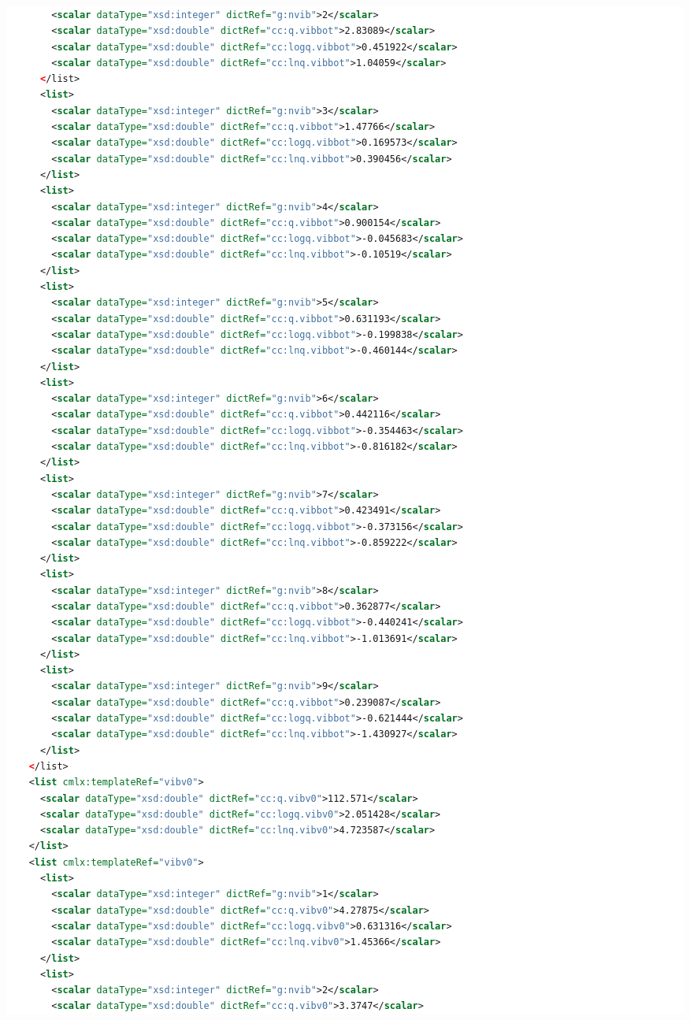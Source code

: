 ```xml
        <scalar dataType="xsd:integer" dictRef="g:nvib">2</scalar>
        <scalar dataType="xsd:double" dictRef="cc:q.vibbot">2.83089</scalar>
        <scalar dataType="xsd:double" dictRef="cc:logq.vibbot">0.451922</scalar>
        <scalar dataType="xsd:double" dictRef="cc:lnq.vibbot">1.04059</scalar>
      </list>
      <list>
        <scalar dataType="xsd:integer" dictRef="g:nvib">3</scalar>
        <scalar dataType="xsd:double" dictRef="cc:q.vibbot">1.47766</scalar>
        <scalar dataType="xsd:double" dictRef="cc:logq.vibbot">0.169573</scalar>
        <scalar dataType="xsd:double" dictRef="cc:lnq.vibbot">0.390456</scalar>
      </list>
      <list>
        <scalar dataType="xsd:integer" dictRef="g:nvib">4</scalar>
        <scalar dataType="xsd:double" dictRef="cc:q.vibbot">0.900154</scalar>
        <scalar dataType="xsd:double" dictRef="cc:logq.vibbot">-0.045683</scalar>
        <scalar dataType="xsd:double" dictRef="cc:lnq.vibbot">-0.10519</scalar>
      </list>
      <list>
        <scalar dataType="xsd:integer" dictRef="g:nvib">5</scalar>
        <scalar dataType="xsd:double" dictRef="cc:q.vibbot">0.631193</scalar>
        <scalar dataType="xsd:double" dictRef="cc:logq.vibbot">-0.199838</scalar>
        <scalar dataType="xsd:double" dictRef="cc:lnq.vibbot">-0.460144</scalar>
      </list>
      <list>
        <scalar dataType="xsd:integer" dictRef="g:nvib">6</scalar>
        <scalar dataType="xsd:double" dictRef="cc:q.vibbot">0.442116</scalar>
        <scalar dataType="xsd:double" dictRef="cc:logq.vibbot">-0.354463</scalar>
        <scalar dataType="xsd:double" dictRef="cc:lnq.vibbot">-0.816182</scalar>
      </list>
      <list>
        <scalar dataType="xsd:integer" dictRef="g:nvib">7</scalar>
        <scalar dataType="xsd:double" dictRef="cc:q.vibbot">0.423491</scalar>
        <scalar dataType="xsd:double" dictRef="cc:logq.vibbot">-0.373156</scalar>
        <scalar dataType="xsd:double" dictRef="cc:lnq.vibbot">-0.859222</scalar>
      </list>
      <list>
        <scalar dataType="xsd:integer" dictRef="g:nvib">8</scalar>
        <scalar dataType="xsd:double" dictRef="cc:q.vibbot">0.362877</scalar>
        <scalar dataType="xsd:double" dictRef="cc:logq.vibbot">-0.440241</scalar>
        <scalar dataType="xsd:double" dictRef="cc:lnq.vibbot">-1.013691</scalar>
      </list>
      <list>
        <scalar dataType="xsd:integer" dictRef="g:nvib">9</scalar>
        <scalar dataType="xsd:double" dictRef="cc:q.vibbot">0.239087</scalar>
        <scalar dataType="xsd:double" dictRef="cc:logq.vibbot">-0.621444</scalar>
        <scalar dataType="xsd:double" dictRef="cc:lnq.vibbot">-1.430927</scalar>
      </list>
    </list>
    <list cmlx:templateRef="vibv0">
      <scalar dataType="xsd:double" dictRef="cc:q.vibv0">112.571</scalar>
      <scalar dataType="xsd:double" dictRef="cc:logq.vibv0">2.051428</scalar>
      <scalar dataType="xsd:double" dictRef="cc:lnq.vibv0">4.723587</scalar>
    </list>
    <list cmlx:templateRef="vibv0">
      <list>
        <scalar dataType="xsd:integer" dictRef="g:nvib">1</scalar>
        <scalar dataType="xsd:double" dictRef="cc:q.vibv0">4.27875</scalar>
        <scalar dataType="xsd:double" dictRef="cc:logq.vibv0">0.631316</scalar>
        <scalar dataType="xsd:double" dictRef="cc:lnq.vibv0">1.45366</scalar>
      </list>
      <list>
        <scalar dataType="xsd:integer" dictRef="g:nvib">2</scalar>
        <scalar dataType="xsd:double" dictRef="cc:q.vibv0">3.3747</scalar>
```